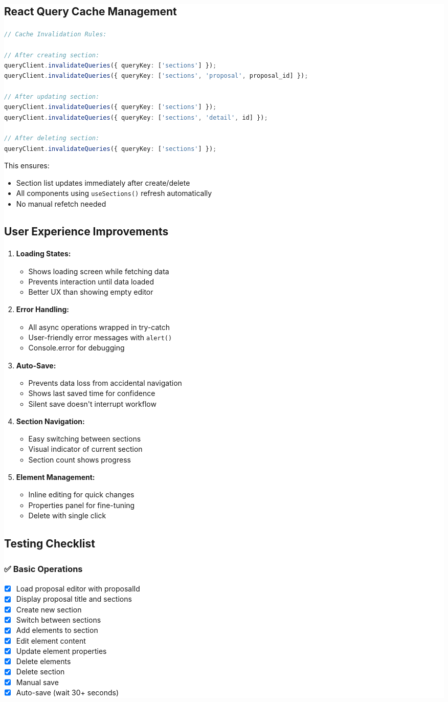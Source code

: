 ## React Query Cache Management

```typescript
// Cache Invalidation Rules:

// After creating section:
queryClient.invalidateQueries({ queryKey: ['sections'] });
queryClient.invalidateQueries({ queryKey: ['sections', 'proposal', proposal_id] });

// After updating section:
queryClient.invalidateQueries({ queryKey: ['sections'] });
queryClient.invalidateQueries({ queryKey: ['sections', 'detail', id] });

// After deleting section:
queryClient.invalidateQueries({ queryKey: ['sections'] });
```

This ensures:
- Section list updates immediately after create/delete
- All components using `useSections()` refresh automatically
- No manual refetch needed

## User Experience Improvements

1. **Loading States:**
   - Shows loading screen while fetching data
   - Prevents interaction until data loaded
   - Better UX than showing empty editor

2. **Error Handling:**
   - All async operations wrapped in try-catch
   - User-friendly error messages with `alert()`
   - Console.error for debugging

3. **Auto-Save:**
   - Prevents data loss from accidental navigation
   - Shows last saved time for confidence
   - Silent save doesn't interrupt workflow

4. **Section Navigation:**
   - Easy switching between sections
   - Visual indicator of current section
   - Section count shows progress

5. **Element Management:**
   - Inline editing for quick changes
   - Properties panel for fine-tuning
   - Delete with single click

## Testing Checklist

### ✅ Basic Operations
- [x] Load proposal editor with proposalId
- [x] Display proposal title and sections
- [x] Create new section
- [x] Switch between sections
- [x] Add elements to section
- [x] Edit element content
- [x] Update element properties
- [x] Delete elements
- [x] Delete section
- [x] Manual save
- [x] Auto-save (wait 30+ seconds)
